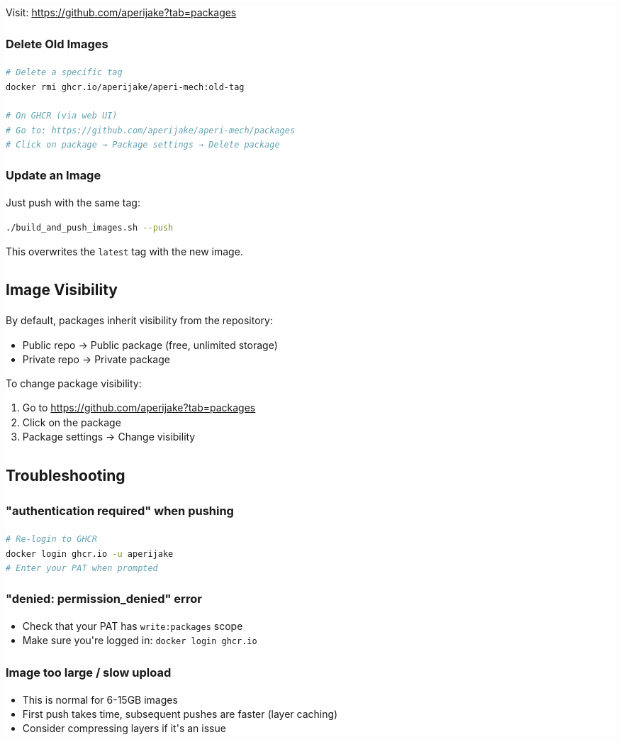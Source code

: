 Visit: https://github.com/aperijake?tab=packages

### Delete Old Images

```bash
# Delete a specific tag
docker rmi ghcr.io/aperijake/aperi-mech:old-tag

# On GHCR (via web UI)
# Go to: https://github.com/aperijake/aperi-mech/packages
# Click on package → Package settings → Delete package
```

### Update an Image

Just push with the same tag:

```bash
./build_and_push_images.sh --push
```

This overwrites the `latest` tag with the new image.

## Image Visibility

By default, packages inherit visibility from the repository:

- Public repo → Public package (free, unlimited storage)
- Private repo → Private package

To change package visibility:

1. Go to https://github.com/aperijake?tab=packages
2. Click on the package
3. Package settings → Change visibility

## Troubleshooting

### "authentication required" when pushing

```bash
# Re-login to GHCR
docker login ghcr.io -u aperijake
# Enter your PAT when prompted
```

### "denied: permission_denied" error

- Check that your PAT has `write:packages` scope
- Make sure you're logged in: `docker login ghcr.io`

### Image too large / slow upload

- This is normal for 6-15GB images
- First push takes time, subsequent pushes are faster (layer caching)
- Consider compressing layers if it's an issue
